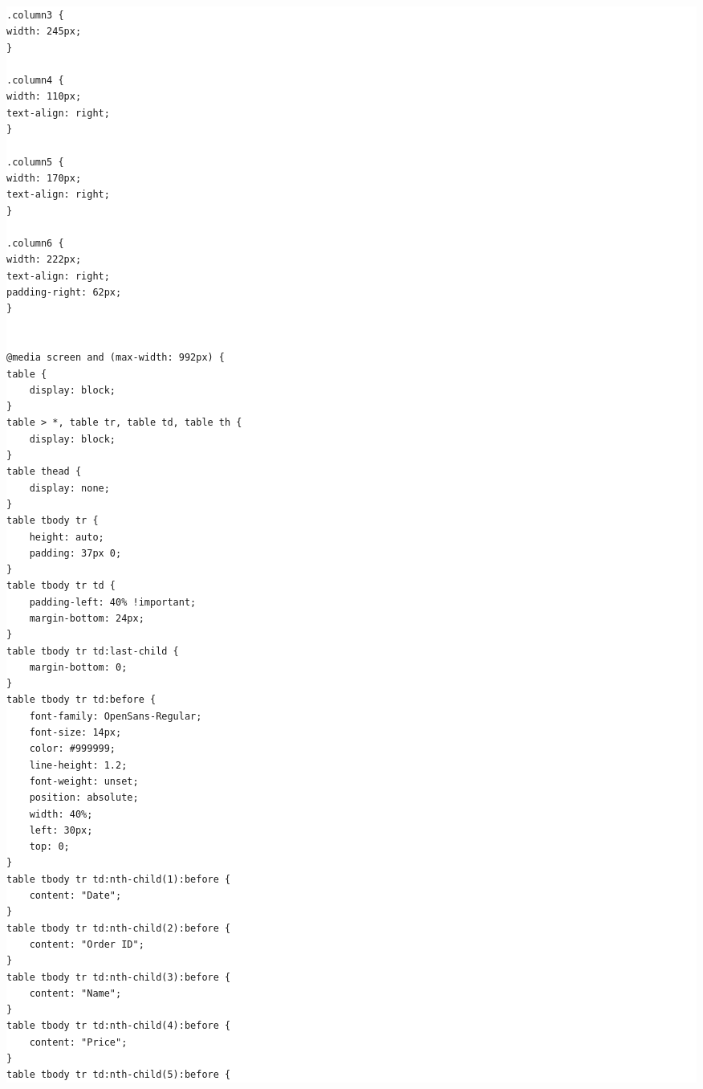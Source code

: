     .column3 {
    width: 245px;
    }
    
    .column4 {
    width: 110px;
    text-align: right;
    }
    
    .column5 {
    width: 170px;
    text-align: right;
    }
    
    .column6 {
    width: 222px;
    text-align: right;
    padding-right: 62px;
    }


    @media screen and (max-width: 992px) {
    table {
        display: block;
    }
    table > *, table tr, table td, table th {
        display: block;
    }
    table thead {
        display: none;
    }
    table tbody tr {
        height: auto;
        padding: 37px 0;
    }
    table tbody tr td {
        padding-left: 40% !important;
        margin-bottom: 24px;
    }
    table tbody tr td:last-child {
        margin-bottom: 0;
    }
    table tbody tr td:before {
        font-family: OpenSans-Regular;
        font-size: 14px;
        color: #999999;
        line-height: 1.2;
        font-weight: unset;
        position: absolute;
        width: 40%;
        left: 30px;
        top: 0;
    }
    table tbody tr td:nth-child(1):before {
        content: "Date";
    }
    table tbody tr td:nth-child(2):before {
        content: "Order ID";
    }
    table tbody tr td:nth-child(3):before {
        content: "Name";
    }
    table tbody tr td:nth-child(4):before {
        content: "Price";
    }
    table tbody tr td:nth-child(5):before {